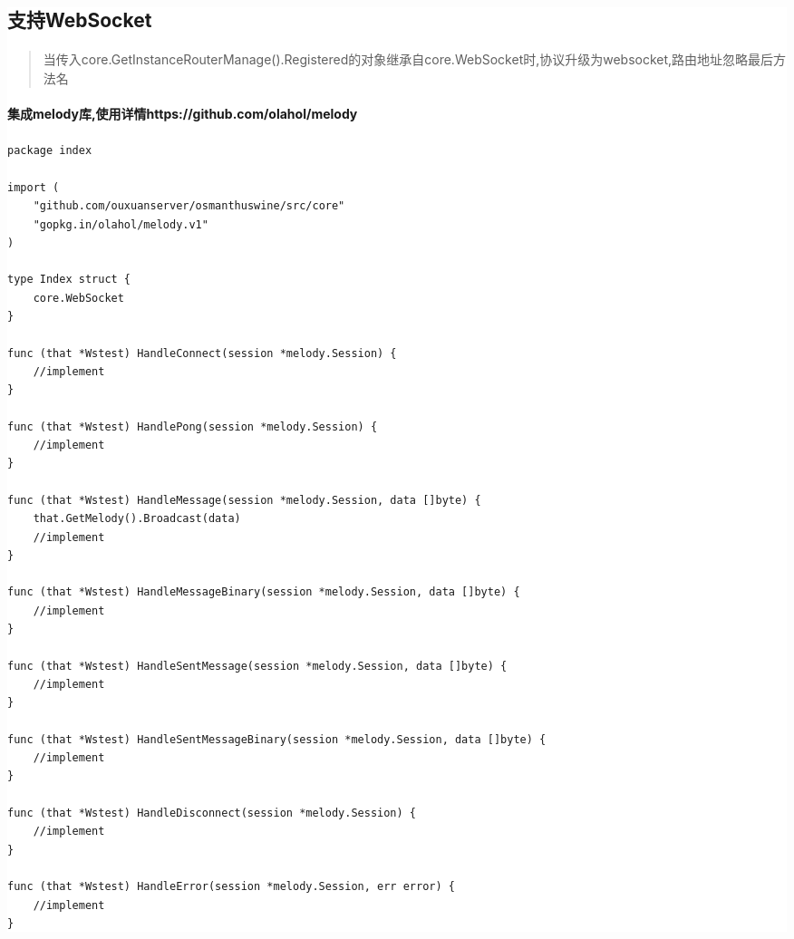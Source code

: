 ## 支持WebSocket
> 当传入core.GetInstanceRouterManage().Registered的对象继承自core.WebSocket时,协议升级为websocket,路由地址忽略最后方法名


#### 集成melody库,使用详情https://github.com/olahol/melody
```
package index

import (
	"github.com/ouxuanserver/osmanthuswine/src/core"
	"gopkg.in/olahol/melody.v1"
)

type Index struct {
	core.WebSocket
}

func (that *Wstest) HandleConnect(session *melody.Session) {
	//implement
}

func (that *Wstest) HandlePong(session *melody.Session) {
	//implement
}

func (that *Wstest) HandleMessage(session *melody.Session, data []byte) {
	that.GetMelody().Broadcast(data)
	//implement
}

func (that *Wstest) HandleMessageBinary(session *melody.Session, data []byte) {
	//implement
}

func (that *Wstest) HandleSentMessage(session *melody.Session, data []byte) {
	//implement
}

func (that *Wstest) HandleSentMessageBinary(session *melody.Session, data []byte) {
	//implement
}

func (that *Wstest) HandleDisconnect(session *melody.Session) {
	//implement
}

func (that *Wstest) HandleError(session *melody.Session, err error) {
	//implement
}

```
